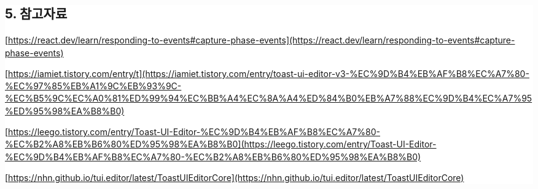 ## 5. 참고자료

[https://react.dev/learn/responding-to-events#capture-phase-events](https://react.dev/learn/responding-to-events#capture-phase-events)

[https://iamiet.tistory.com/entry/t](https://iamiet.tistory.com/entry/toast-ui-editor-v3-%EC%9D%B4%EB%AF%B8%EC%A7%80-%EC%97%85%EB%A1%9C%EB%93%9C-%EC%B5%9C%EC%A0%81%ED%99%94%EC%BB%A4%EC%8A%A4%ED%84%B0%EB%A7%88%EC%9D%B4%EC%A7%95%ED%95%98%EA%B8%B0)

[https://leego.tistory.com/entry/Toast-UI-Editor-%EC%9D%B4%EB%AF%B8%EC%A7%80-%EC%B2%A8%EB%B6%80%ED%95%98%EA%B8%B0](https://leego.tistory.com/entry/Toast-UI-Editor-%EC%9D%B4%EB%AF%B8%EC%A7%80-%EC%B2%A8%EB%B6%80%ED%95%98%EA%B8%B0)

[https://nhn.github.io/tui.editor/latest/ToastUIEditorCore](https://nhn.github.io/tui.editor/latest/ToastUIEditorCore)

```;

```
